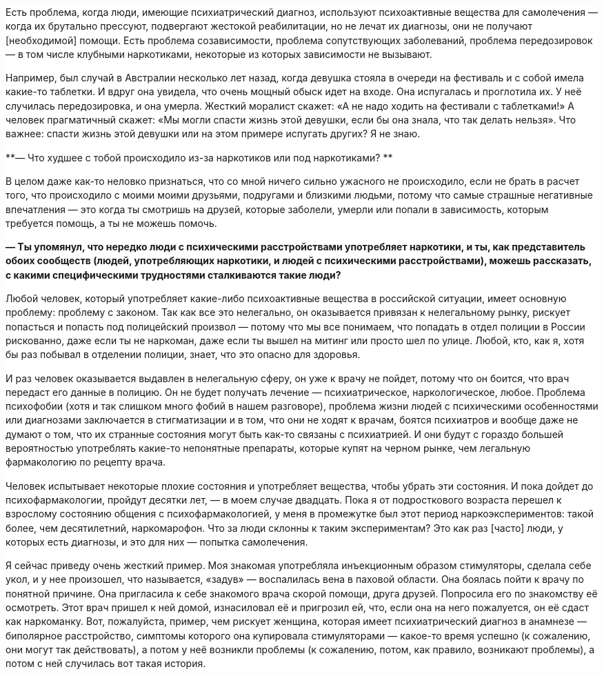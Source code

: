 Есть проблема, когда люди, имеющие психиатрический диагноз, используют психоактивные вещества для самолечения — когда их брутально прессуют, подвергают жестокой реабилитации, но не лечат их диагнозы, они не получают [необходимой] помощи. Есть проблема созависимости, проблема сопутствующих заболеваний, проблема передозировок — в том числе клубными наркотиками, некоторые из которых зависимости не вызывают.

Например, был случай в Австралии несколько лет назад, когда девушка стояла в очереди на фестиваль и с собой имела какие-то таблетки. И вдруг она увидела, что очень мощный обыск идет на входе. Она испугалась и проглотила их. У неё случилась передозировка, и она умерла. Жесткий моралист скажет: «А не надо ходить на фестивали с таблетками!» А человек прагматичный скажет: «Мы могли спасти жизнь этой девушки, если бы она знала, что так делать нельзя». Что важнее: спасти жизнь этой девушки или на этом примере испугать других? Я не знаю.

**— Что худшее с тобой происходило из-за наркотиков или под наркотиками? **

В целом даже как-то неловко признаться, что со мной ничего сильно ужасного не происходило, если не брать в расчет того, что происходило с моими моими друзьями, подругами и близкими людьми, потому что самые страшные негативные впечатления — это когда ты смотришь на друзей, которые заболели, умерли или попали в зависимость, которым требуется помощь, а ты не можешь помочь.

**— Ты упомянул, что нередко люди с психическими расстройствами употребляет наркотики, и ты, как представитель обоих сообществ (людей, употребляющих наркотики, и людей с психическими расстройствами), можешь рассказать, с какими специфическими трудностями сталкиваются такие люди?**

Любой человек, который употребляет какие-либо психоактивные вещества в российской ситуации, имеет основную проблему: проблему с законом. Так как все это нелегально, он оказывается привязан к нелегальному рынку, рискует попасться и попасть под полицейский произвол — потому что мы все понимаем, что попадать в отдел полиции в России рискованно, даже если ты не наркоман, даже если ты вышел на митинг или просто шел по улице. Любой, кто, как я, хотя бы раз побывал в отделении полиции, знает, что это опасно для здоровья.

И раз человек оказывается выдавлен в нелегальную сферу, он уже к врачу не пойдет, потому что он боится, что врач передаст его данные в полицию. Он не будет получать лечение — психиатрическое, наркологическое, любое. Проблема психофобии (хотя и так слишком много фобий в нашем разговоре), проблема жизни людей с психическими особенностями или диагнозами заключается в стигматизации и в том, что они не ходят к врачам, боятся психиатров и вообще даже не думают о том, что их странные состояния могут быть как-то связаны с психиатрией. И они будут с гораздо большей вероятностью употреблять какие-то непонятные препараты, которые купят на черном рынке, чем легальную фармакологию по рецепту врача.

Человек испытывает некоторые плохие состояния и употребляет вещества, чтобы убрать эти состояния. И пока дойдет до психофармакологии, пройдут десятки лет, — в моем случае двадцать. Пока я от подросткового возраста перешел к взрослому состоянию общения с психофармакологией, у меня в промежутке был этот период наркоэкспериментов: такой более, чем десятилетний, наркомарофон. Что за люди склонны к таким экспериментам? Это как раз [часто] люди, у которых есть диагнозы, и это для них — попытка самолечения.

Я сейчас приведу очень жесткий пример. Моя знакомая употребляла инъекционным образом стимуляторы, сделала себе укол, и у нее произошел, что называется, «задув» — воспалилась вена в паховой области. Она боялась пойти к врачу по понятной причине. Она пригласила к себе знакомого врача скорой помощи, друга друзей. Попросила его по знакомству её осмотреть. Этот врач пришел к ней домой, изнасиловал её и пригрозил ей, что, если она на него пожалуется, он её сдаст как наркоманку. Вот, пожалуйста, пример, чем рискует женщина, которая имеет психиатрический диагноз в анамнезе — биполярное расстройство, симптомы которого она купировала стимуляторами — какое-то время успешно (к сожалению, они могут так действовать), а потом у неё возникли проблемы (к сожалению, потом, как правило, возникают проблемы), а потом с ней случилась вот такая история.
